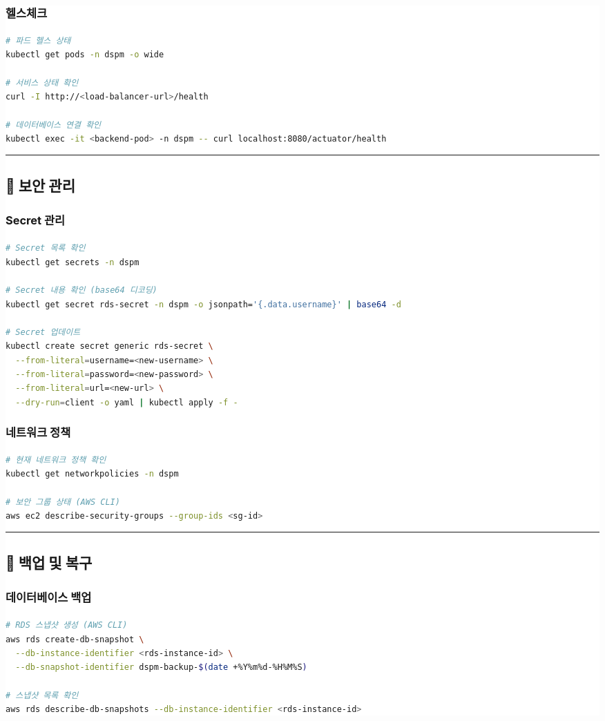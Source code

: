 ### 헬스체크

```bash
# 파드 헬스 상태
kubectl get pods -n dspm -o wide

# 서비스 상태 확인
curl -I http://<load-balancer-url>/health

# 데이터베이스 연결 확인
kubectl exec -it <backend-pod> -n dspm -- curl localhost:8080/actuator/health
```

---

## 🔐 보안 관리

### Secret 관리

```bash
# Secret 목록 확인
kubectl get secrets -n dspm

# Secret 내용 확인 (base64 디코딩)
kubectl get secret rds-secret -n dspm -o jsonpath='{.data.username}' | base64 -d

# Secret 업데이트
kubectl create secret generic rds-secret \
  --from-literal=username=<new-username> \
  --from-literal=password=<new-password> \
  --from-literal=url=<new-url> \
  --dry-run=client -o yaml | kubectl apply -f -
```

### 네트워크 정책

```bash
# 현재 네트워크 정책 확인
kubectl get networkpolicies -n dspm

# 보안 그룹 상태 (AWS CLI)
aws ec2 describe-security-groups --group-ids <sg-id>
```

---

## 🔄 백업 및 복구

### 데이터베이스 백업

```bash
# RDS 스냅샷 생성 (AWS CLI)
aws rds create-db-snapshot \
  --db-instance-identifier <rds-instance-id> \
  --db-snapshot-identifier dspm-backup-$(date +%Y%m%d-%H%M%S)

# 스냅샷 목록 확인
aws rds describe-db-snapshots --db-instance-identifier <rds-instance-id>
```
